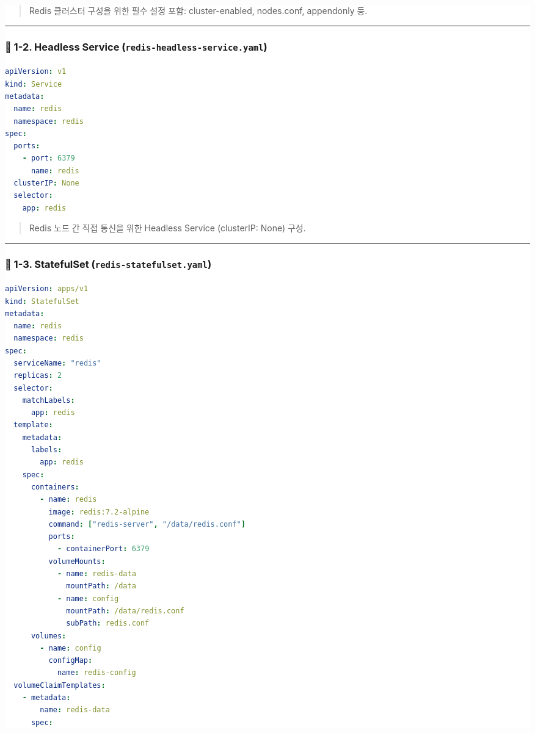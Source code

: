 > Redis 클러스터 구성을 위한 필수 설정 포함: cluster-enabled, nodes.conf, appendonly 등.

---

### 📄 1-2. Headless Service (`redis-headless-service.yaml`)

```yaml
apiVersion: v1
kind: Service
metadata:
  name: redis
  namespace: redis
spec:
  ports:
    - port: 6379
      name: redis
  clusterIP: None
  selector:
    app: redis

```

> Redis 노드 간 직접 통신을 위한 Headless Service (clusterIP: None) 구성.

---

### 📄 1-3. StatefulSet (`redis-statefulset.yaml`)

```yaml
apiVersion: apps/v1
kind: StatefulSet
metadata:
  name: redis
  namespace: redis
spec:
  serviceName: "redis"
  replicas: 2
  selector:
    matchLabels:
      app: redis
  template:
    metadata:
      labels:
        app: redis
    spec:
      containers:
        - name: redis
          image: redis:7.2-alpine
          command: ["redis-server", "/data/redis.conf"]
          ports:
            - containerPort: 6379
          volumeMounts:
            - name: redis-data
              mountPath: /data
            - name: config
              mountPath: /data/redis.conf
              subPath: redis.conf
      volumes:
        - name: config
          configMap:
            name: redis-config
  volumeClaimTemplates:
    - metadata:
        name: redis-data
      spec:
```